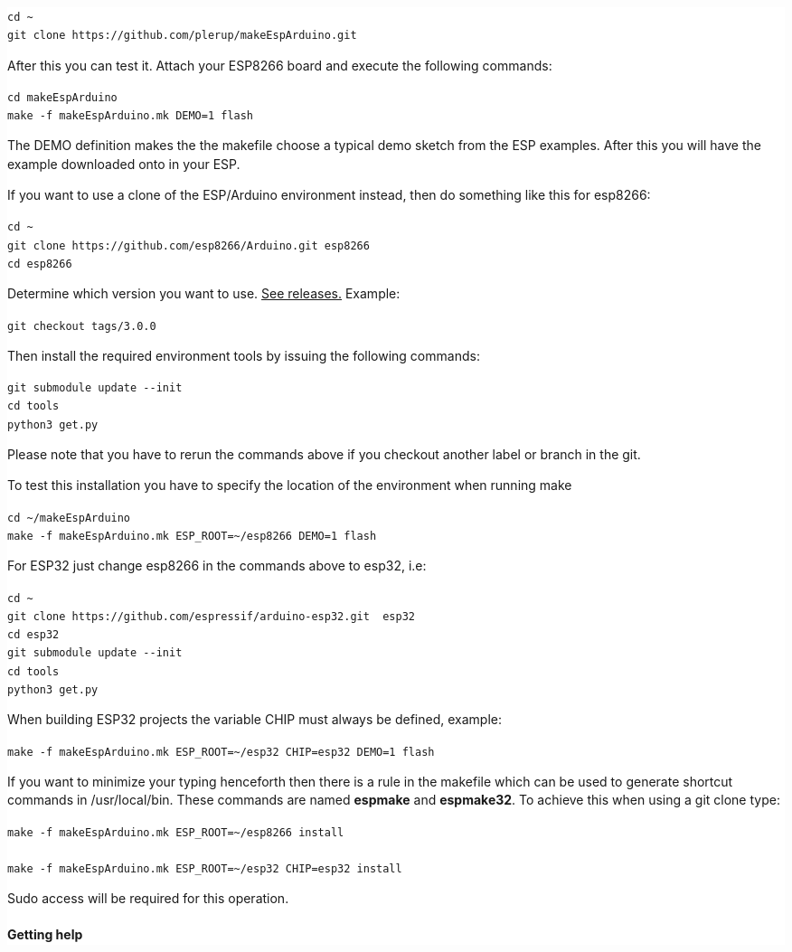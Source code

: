     cd ~
    git clone https://github.com/plerup/makeEspArduino.git

After this you can test it. Attach your ESP8266 board and execute the following commands:

    cd makeEspArduino
    make -f makeEspArduino.mk DEMO=1 flash

The DEMO definition makes the the makefile choose a typical demo sketch from the ESP examples.
After this you will have the example downloaded onto in your ESP.

If you want to use a clone of the ESP/Arduino environment instead, then do something like this for esp8266:

    cd ~
    git clone https://github.com/esp8266/Arduino.git esp8266
    cd esp8266

Determine which version you want to use. [See releases.](https://github.com/esp8266/Arduino/releases) Example:

    git checkout tags/3.0.0

Then install the required environment tools by issuing the following commands:

    git submodule update --init
    cd tools
    python3 get.py

Please note that you have to rerun the commands above if you checkout another label or branch in the git.

To test this installation you have to specify the location of the environment when running make

    cd ~/makeEspArduino
    make -f makeEspArduino.mk ESP_ROOT=~/esp8266 DEMO=1 flash

For ESP32 just change esp8266 in the commands above to esp32, i.e:

    cd ~
    git clone https://github.com/espressif/arduino-esp32.git  esp32
    cd esp32
    git submodule update --init
    cd tools
    python3 get.py

When building ESP32 projects the variable CHIP must always be defined, example:

    make -f makeEspArduino.mk ESP_ROOT=~/esp32 CHIP=esp32 DEMO=1 flash

If you want to minimize your typing henceforth then there is a rule in the makefile which can be used to generate shortcut commands in /usr/local/bin. These commands are named **espmake** and **espmake32**. To achieve this when using a git clone type:

    make -f makeEspArduino.mk ESP_ROOT=~/esp8266 install

    make -f makeEspArduino.mk ESP_ROOT=~/esp32 CHIP=esp32 install

Sudo access will be required for this operation.

#### Getting help
